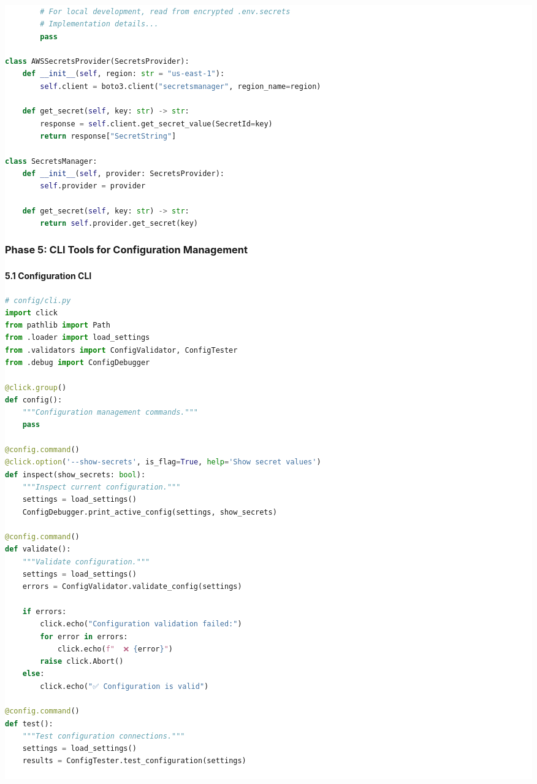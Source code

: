 ```python
        # For local development, read from encrypted .env.secrets
        # Implementation details...
        pass

class AWSSecretsProvider(SecretsProvider):
    def __init__(self, region: str = "us-east-1"):
        self.client = boto3.client("secretsmanager", region_name=region)
    
    def get_secret(self, key: str) -> str:
        response = self.client.get_secret_value(SecretId=key)
        return response["SecretString"]

class SecretsManager:
    def __init__(self, provider: SecretsProvider):
        self.provider = provider
    
    def get_secret(self, key: str) -> str:
        return self.provider.get_secret(key)
```

### **Phase 5: CLI Tools for Configuration Management**

#### **5.1 Configuration CLI**
```python
# config/cli.py
import click
from pathlib import Path
from .loader import load_settings
from .validators import ConfigValidator, ConfigTester
from .debug import ConfigDebugger

@click.group()
def config():
    """Configuration management commands."""
    pass

@config.command()
@click.option('--show-secrets', is_flag=True, help='Show secret values')
def inspect(show_secrets: bool):
    """Inspect current configuration."""
    settings = load_settings()
    ConfigDebugger.print_active_config(settings, show_secrets)

@config.command()
def validate():
    """Validate configuration."""
    settings = load_settings()
    errors = ConfigValidator.validate_config(settings)
    
    if errors:
        click.echo("Configuration validation failed:")
        for error in errors:
            click.echo(f"  ❌ {error}")
        raise click.Abort()
    else:
        click.echo("✅ Configuration is valid")

@config.command()
def test():
    """Test configuration connections."""
    settings = load_settings()
    results = ConfigTester.test_configuration(settings)
    
```